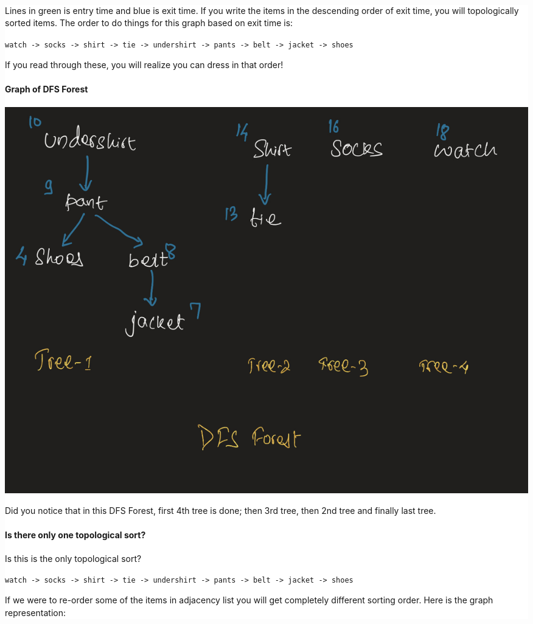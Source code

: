 Lines in green is entry time and blue is exit time. If you write the items in the descending order of exit time, you will topologically sorted items. The order to do things for this graph based on exit time is:


`watch -> socks -> shirt -> tie -> undershirt -> pants -> belt -> jacket -> shoes`

If you read through these, you will realize you can dress in that order!

#### Graph of DFS Forest

![topoTree](../assets/topoTree.jpeg)

Did you notice that in this DFS Forest, first 4th tree is done; then 3rd tree, then 2nd tree and finally last tree.

#### Is there only one topological sort?

Is this is the only topological sort?

`watch -> socks -> shirt -> tie -> undershirt -> pants -> belt -> jacket -> shoes`

If we were to re-order some of the items in adjacency list you will get completely different sorting order. Here is the graph representation:
